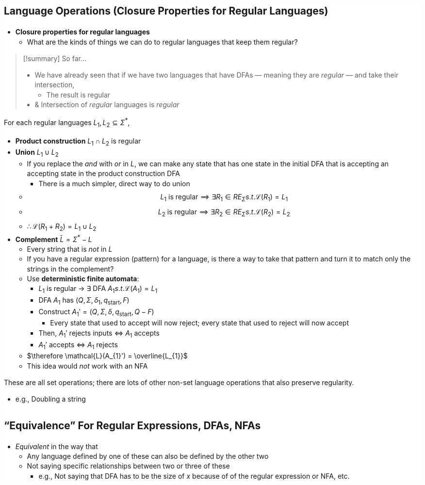 ## Language Operations (Closure Properties for Regular Languages)

- **Closure properties for regular languages**
    - What are the kinds of things we can do to regular languages that keep them regular?

> [!summary] So far…
>
> - We have already seen that if we have two languages that have DFAs — meaning they are *regular* — and take their intersection,
>     - The result is regular
> - & Intersection of *regular* languages is *regular*

For each regular languages $L_{1}, L_{2} \subseteq \Sigma^{*}$,

- **Product construction** $L_{1} \cap L_{2}$ is regular
- **Union** $L_{1} \cup L_{2}$
    - If you replace the *and* with *or* in $L$, we can make any state that has one state in the initial DFA that is accepting an accepting state in the product construction DFA
        - There is a much simpler, direct way to do union
    - $$L_{1} \text{ is regular} \implies \exists R_{1} \in RE_{\Sigma} s.t. \mathcal{L}(R_{1}) = L_{1}$$
    - $$L_{2} \text{ is regular} \implies \exists R_{2} \in RE_{\Sigma} s.t. \mathcal{L}(R_{2}) = L_{2}$$
    - $\therefore \mathcal{L}(R_{1} + R_{2}) = L_{1} \cup L_{2}$
- **Complement** $\bar{L} = \Sigma^{*} - L$
    - Every string that is *not* in $L$
    - If you have a regular expression (pattern) for a language, is there a way to take that pattern and turn it to match only the strings in the complement?
    - Use **deterministic finite automata**:
        - $L_{1}$ is regular → $\exists$ DFA $A_{1} s.t. \mathcal{L}(A_{1}) = L_{1}$
        - DFA $A_{1}$ has $(Q, \Sigma, \delta_{1}, q_{\text{start}}, F)$
        - Construct $A_{1}' = (Q, \Sigma, \delta, q_{\text{start}}, Q - F)$
            - Every state that used to accept will now reject; every state that used to reject will now accept
        - Then, $A_{1}'$ rejects inputs $\iff$ $A_{1}$ accepts
        - $A_{1}'$ accepts $\iff$ $A_{1}$ rejects
    - $\therefore \mathcal{L}(A_{1}') = \overline{L_{1}}$
    - This idea would *not* work with an NFA

These are all set operations; there are lots of other non-set language operations that also preserve regularity.

- e.g., Doubling a string

## “Equivalence” For Regular Expressions, DFAs, NFAs

- *Equivalent* in the way that
    - Any language defined by one of these can also be defined by the other two
    - Not saying specific relationships between two or three of these
        - e.g., Not saying that DFA has to be the size of $x$ because of of the regular expression or NFA, etc.

